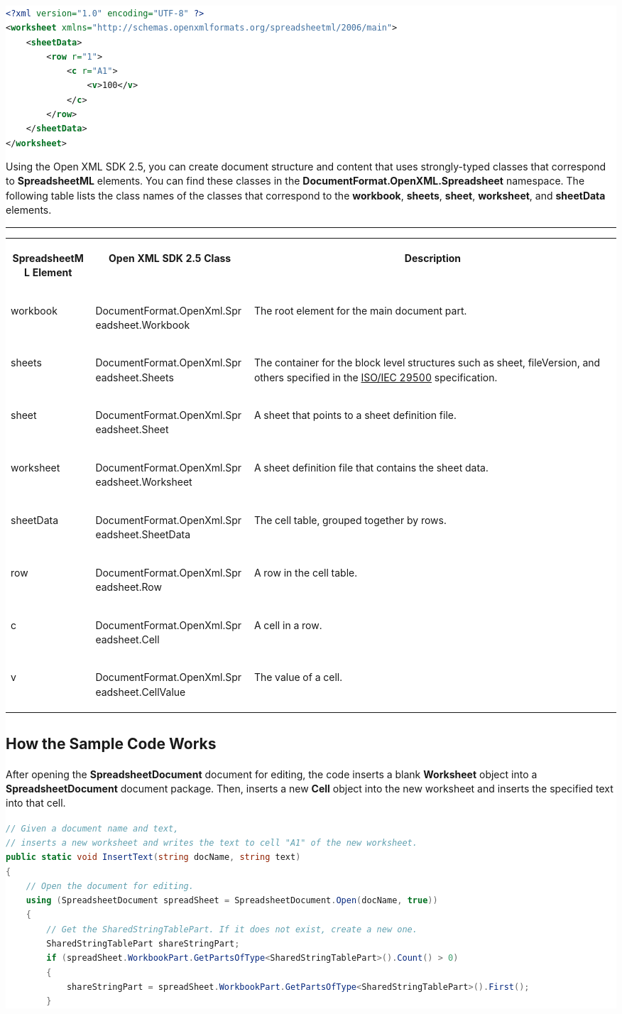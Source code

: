 
```XML
<?xml version="1.0" encoding="UTF-8" ?> 
<worksheet xmlns="http://schemas.openxmlformats.org/spreadsheetml/2006/main">
    <sheetData>
        <row r="1">
            <c r="A1">
                <v>100</v> 
            </c>
        </row>
    </sheetData>
</worksheet>

```



Using the Open XML SDK 2.5, you can create document structure and content that uses strongly-typed classes that correspond to  **SpreadsheetML** elements. You can find these classes in the **DocumentFormat.OpenXML.Spreadsheet** namespace. The following table lists the class names of the classes that correspond to the **workbook**,  **sheets**,  **sheet**,  **worksheet**, and  **sheetData** elements.


****

<table xmlns:xlink="http://www.w3.org/1999/xlink" xmlns:mtps="http://msdn2.microsoft.com/mtps" xmlns:mshelp="http://msdn.microsoft.com/mshelp" xmlns:ddue="http://ddue.schemas.microsoft.com/authoring/2003/5" xmlns:msxsl="urn:schemas-microsoft-com:xslt"><tr><th><p>SpreadsheetML Element</p></th><th><p>Open XML SDK 2.5 Class</p></th><th><p>Description</p></th></tr><tr><td><p>workbook</p></td><td><p>DocumentFormat.OpenXml.Spreadsheet.Workbook</p></td><td><p>The root element for the main document part.</p></td></tr><tr><td><p>sheets</p></td><td><p>DocumentFormat.OpenXml.Spreadsheet.Sheets</p></td><td><p>The container for the block level structures such as sheet, fileVersion, and others specified in the <a href="http://go.microsoft.com/fwlink/?LinkId=194337" target="_blank">ISO/IEC 29500</a> specification.</p></td></tr><tr><td><p>sheet</p></td><td><p>DocumentFormat.OpenXml.Spreadsheet.Sheet</p></td><td><p>A sheet that points to a sheet definition file.</p></td></tr><tr><td><p>worksheet</p></td><td><p>DocumentFormat.OpenXml.Spreadsheet.Worksheet</p></td><td><p>A sheet definition file that contains the sheet data.</p></td></tr><tr><td><p>sheetData</p></td><td><p>DocumentFormat.OpenXml.Spreadsheet.SheetData</p></td><td><p>The cell table, grouped together by rows.</p></td></tr><tr><td><p>row</p></td><td><p>DocumentFormat.OpenXml.Spreadsheet.Row</p></td><td><p>A row in the cell table.</p></td></tr><tr><td><p>c</p></td><td><p>DocumentFormat.OpenXml.Spreadsheet.Cell</p></td><td><p>A cell in a row.</p></td></tr><tr><td><p>v</p></td><td><p>DocumentFormat.OpenXml.Spreadsheet.CellValue</p></td><td><p>The value of a cell.</p></td></tr></table>
<a name="sectionSection3" />




## How the Sample Code Works
After opening the  **SpreadsheetDocument** document for editing, the code inserts a blank **Worksheet** object into a **SpreadsheetDocument** document package. Then, inserts a new **Cell** object into the new worksheet and inserts the specified text into that cell.


```C#
// Given a document name and text, 
// inserts a new worksheet and writes the text to cell "A1" of the new worksheet.
public static void InsertText(string docName, string text)
{
    // Open the document for editing.
    using (SpreadsheetDocument spreadSheet = SpreadsheetDocument.Open(docName, true))
    {
        // Get the SharedStringTablePart. If it does not exist, create a new one.
        SharedStringTablePart shareStringPart;
        if (spreadSheet.WorkbookPart.GetPartsOfType<SharedStringTablePart>().Count() > 0)
        {
            shareStringPart = spreadSheet.WorkbookPart.GetPartsOfType<SharedStringTablePart>().First();
        }
```